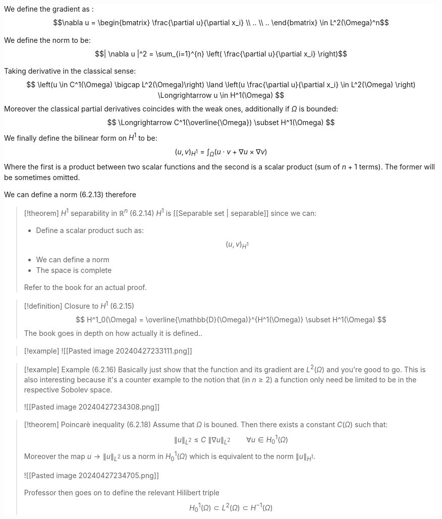  We define the gradient as :
  $$\nabla u = \begin{bmatrix} \frac{\partial u}{\partial x_i} \\ .. \\ .. \end{bmatrix} \in L^2(\Omega)^n$$
  
  We define the norm to be:
  $$| \nabla u |^2 = \sum_{i=1}^{n}  \left( \frac{\partial u}{\partial x_i} \right)$$
  
Taking derivative in the classical sense:
$$
\left(u  \in C^1(\Omega) \bigcap L^2(\Omega)\right) \land \left(u \frac{\partial u}{\partial x_i} \in L^2(\Omega) \right) \Longrightarrow u \in H^1(\Omega)
$$
Moreover the classical partial derivatives coincides with the weak ones, additionally if $\Omega$ is bounded:
$$
\Longrightarrow C^1(\overline{\Omega}) \subset H^1(\Omega)
  $$
We finally define the bilinear form on $H^1$ to be:
$$
(u,v)_{H^1} = \int_\Omega \left( u \cdot v + \nabla u \times\nabla v \right)
$$
Where the first is a product between two scalar functions and the second is a scalar product (sum of $n+1$ terms). 
The former will be sometimes omitted.

We can define a norm (6.2.13) therefore
>[!theorem] $H^1$ separability in $\mathbb{R}^n$ (6.2.14)
> $H^1$ is [[Separable set | separable]] since we can:
> - Define a scalar product such as:
>   $$
>   (u,v)_{H^1}
>  $$
> - We can define a norm
> - The space is complete
>
>Refer to the book for an actual proof.

>[!definition] Closure to $H^1$ (6.2.15)
>$$
> H^1_0(\Omega) = \overline{\mathbb{D}(\Omega)}^{H^1(\Omega)} \subset H^1(\Omega)
>$$
>The book goes in depth on how actually it is defined..

>[!example]
>![[Pasted image 20240427233111.png]]

>[!example] Example (6.2.16)
>Basically just show that the function and its gradient are $L^2(\Omega)$ and you're good to go. This is also interesting because it's a counter example to the notion that (in $n\geq 2$) a function only need be limited to be in the respective Sobolev space.
>
>![[Pasted image 20240427234308.png]]

>[!theorem] Poincarè inequality (6.2.18)
>Assume that $\Omega$ is bouned. Then there exists a constant $C(\Omega)$ such that:
>$$
> \| u \|_{L^2} \leq C \ \| \nabla u \|_{L^2} \qquad \forall u \in H^1_0(\Omega)
>$$
>Moreover the map $u \to \| u \|_{L^2}$ us a norm in $H^1_0(\Omega)$ which is equivalent to the norm $\| u \|_{H^1}$.
>
>![[Pasted image 20240427234705.png]]
>
>Professor then goes on to define the relevant Hilibert triple
>$$
>H^1_0(\Omega) \subset L^2(\Omega) \subset H^{-1}(\Omega)
>$$